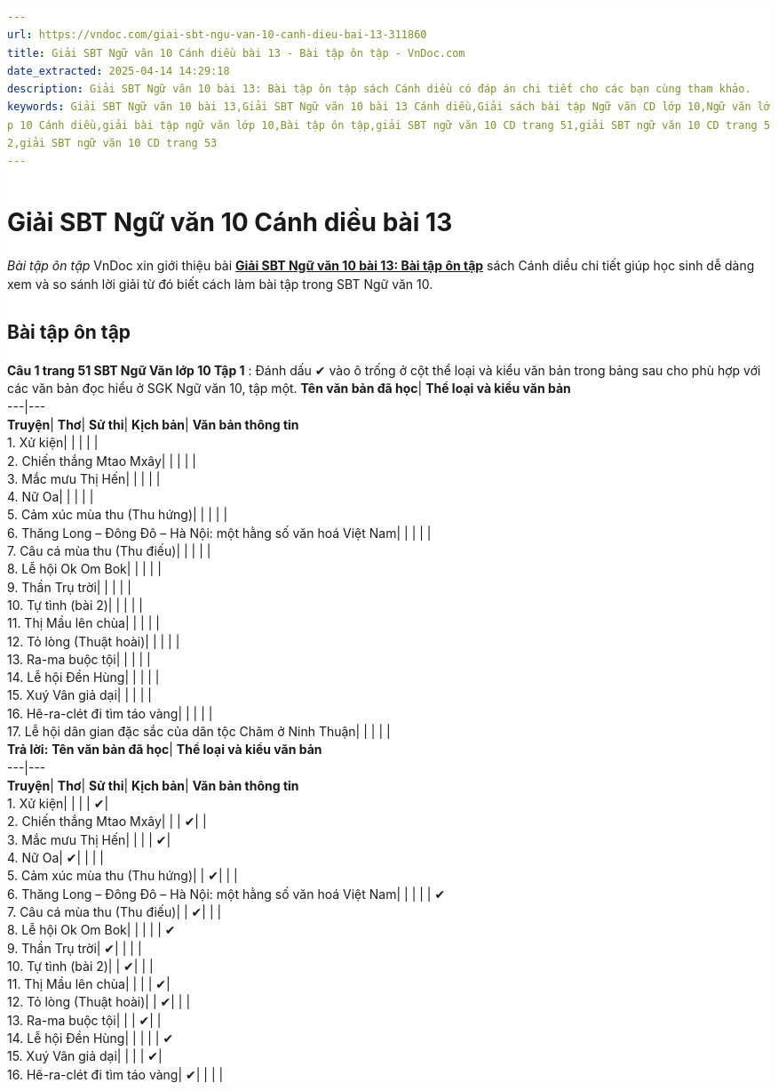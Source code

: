 ```yaml
---
url: https://vndoc.com/giai-sbt-ngu-van-10-canh-dieu-bai-13-311860
title: Giải SBT Ngữ văn 10 Cánh diều bài 13 - Bài tập ôn tập - VnDoc.com
date_extracted: 2025-04-14 14:29:18
description: Giải SBT Ngữ văn 10 bài 13: Bài tập ôn tập sách Cánh diều có đáp án chi tiết cho các bạn cùng tham khảo.
keywords: Giải SBT Ngữ văn 10 bài 13,Giải SBT Ngữ văn 10 bài 13 Cánh diều,Giải sách bài tập Ngữ văn CD lớp 10,Ngữ văn lớp 10 Cánh diều,giải bài tập ngữ văn lớp 10,Bài tập ôn tập,giải SBT ngữ văn 10 CD trang 51,giải SBT ngữ văn 10 CD trang 52,giải SBT ngữ văn 10 CD trang 53
---
```


# Giải SBT Ngữ văn 10 Cánh diều bài 13
 _Bài tập ôn tập_
VnDoc xin giới thiệu bài [**Giải SBT Ngữ văn 10 bài 13: Bài tập ôn tập**](<https://vndoc.com/giai-sbt-ngu-van-10-canh-dieu-bai-13-311860>) sách Cánh diều chi tiết giúp học sinh dễ dàng xem và so sánh lời giải từ đó biết cách làm bài tập trong SBT Ngữ văn 10.
## **Bài tập ôn tập**
**Câu 1 trang 51 SBT Ngữ Văn lớp 10 Tập 1** : Đánh dấu ✔ vào ô trống ở cột thể loại và kiểu văn bản trong bảng sau cho phù hợp với các văn bản đọc hiểu ở SGK Ngữ văn 10, tập một.
**Tên văn bản đã học**| **Thể loại và kiểu văn bản**  
---|---  
**Truyện**| **Thơ**| **Sử thi**| **Kịch bản**| **Văn bản thông tin**  
1\. Xử kiện| | | | |   
2\. Chiến thắng Mtao Mxây| | | | |   
3\. Mắc mưu Thị Hến| | | | |   
4\. Nữ Oa| | | | |   
5\. Cảm xúc mùa thu \(Thu hứng\)| | | | |   
6\. Thăng Long – Đông Đô – Hà Nội: một hằng số văn hoá Việt Nam| | | | |   
7\. Câu cá mùa thu \(Thu điếu\)| | | | |   
8\. Lễ hội Ok Om Bok| | | | |   
9\. Thần Trụ trời| | | | |   
10\. Tự tình \(bài 2\)| | | | |   
11\. Thị Mầu lên chùa| | | | |   
12\. Tỏ lòng \(Thuật hoài\)| | | | |   
13\. Ra-ma buộc tội| | | | |   
14\. Lễ hội Đền Hùng| | | | |   
15\. Xuý Vân giả dại| | | | |   
16\. Hê-ra-clét đi tìm táo vàng| | | | |   
17\. Lễ hội dân gian đặc sắc của dân tộc Chăm ở Ninh Thuận| | | | |   
**Trả lời:**
**Tên văn bản đã học**| **Thể loại và kiểu văn bản**  
---|---  
**Truyện**| **Thơ**| **Sử thi**| **Kịch bản**| **Văn bản thông tin**  
1\. Xử kiện| | | | ✔|   
2\. Chiến thắng Mtao Mxây| | | ✔| |   
3\. Mắc mưu Thị Hến| | | | ✔|   
4\. Nữ Oa| ✔| | | |   
5\. Cảm xúc mùa thu \(Thu hứng\)| | ✔| | |   
6\. Thăng Long – Đông Đô – Hà Nội: một hằng số văn hoá Việt Nam| | | | | ✔  
7\. Câu cá mùa thu \(Thu điếu\)| | ✔| | |   
8\. Lễ hội Ok Om Bok| | | | | ✔  
9\. Thần Trụ trời| ✔| | | |   
10\. Tự tình \(bài 2\)| | ✔| | |   
11\. Thị Mầu lên chùa| | | | ✔|   
12\. Tỏ lòng \(Thuật hoài\)| | ✔| | |   
13\. Ra-ma buộc tội| | | ✔| |   
14\. Lễ hội Đền Hùng| | | | | ✔  
15\. Xuý Vân giả dại| | | | ✔|   
16\. Hê-ra-clét đi tìm táo vàng| ✔| | | |   
